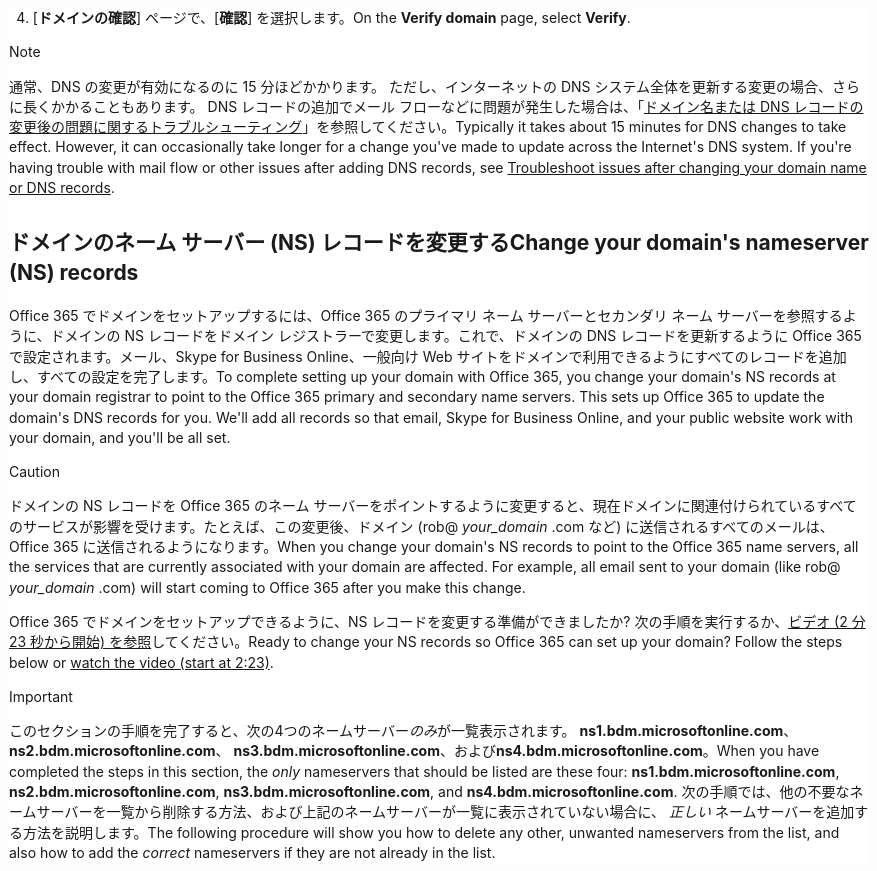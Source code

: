     
  
4. <span data-ttu-id="64296-147">[**ドメインの確認**] ページで、[**確認**] を選択します。</span><span class="sxs-lookup"><span data-stu-id="64296-147">On the **Verify domain** page, select **Verify**.</span></span>
    
    
  
> [!NOTE]
>  <span data-ttu-id="64296-p106">通常、DNS の変更が有効になるのに 15 分ほどかかります。 ただし、インターネットの DNS システム全体を更新する変更の場合、さらに長くかかることもあります。 DNS レコードの追加でメール フローなどに問題が発生した場合は、「[ドメイン名または DNS レコードの変更後の問題に関するトラブルシューティング](../get-help-with-domains/find-and-fix-issues.md)」を参照してください。</span><span class="sxs-lookup"><span data-stu-id="64296-p106">Typically it takes about 15 minutes for DNS changes to take effect. However, it can occasionally take longer for a change you've made to update across the Internet's DNS system. If you're having trouble with mail flow or other issues after adding DNS records, see [Troubleshoot issues after changing your domain name or DNS records](../get-help-with-domains/find-and-fix-issues.md).</span></span> 
  
## <a name="change-your-domains-nameserver-ns-records"></a><span data-ttu-id="64296-151">ドメインのネーム サーバー (NS) レコードを変更する</span><span class="sxs-lookup"><span data-stu-id="64296-151">Change your domain's nameserver (NS) records</span></span>

<span data-ttu-id="64296-p107">Office 365 でドメインをセットアップするには、Office 365 のプライマリ ネーム サーバーとセカンダリ ネーム サーバーを参照するように、ドメインの NS レコードをドメイン レジストラーで変更します。これで、ドメインの DNS レコードを更新するように Office 365 で設定されます。メール、Skype for Business Online、一般向け Web サイトをドメインで利用できるようにすべてのレコードを追加し、すべての設定を完了します。</span><span class="sxs-lookup"><span data-stu-id="64296-p107">To complete setting up your domain with Office 365, you change your domain's NS records at your domain registrar to point to the Office 365 primary and secondary name servers. This sets up Office 365 to update the domain's DNS records for you. We'll add all records so that email, Skype for Business Online, and your public website work with your domain, and you'll be all set.</span></span>
  
> [!CAUTION]
> <span data-ttu-id="64296-p108">ドメインの NS レコードを Office 365 のネーム サーバーをポイントするように変更すると、現在ドメインに関連付けられているすべてのサービスが影響を受けます。たとえば、この変更後、ドメイン (rob@ *your_domain*  .com など) に送信されるすべてのメールは、Office 365 に送信されるようになります。</span><span class="sxs-lookup"><span data-stu-id="64296-p108">When you change your domain's NS records to point to the Office 365 name servers, all the services that are currently associated with your domain are affected. For example, all email sent to your domain (like rob@ *your_domain*  .com) will start coming to Office 365 after you make this change.</span></span>
  
<span data-ttu-id="64296-p109">Office 365 でドメインをセットアップできるように、NS レコードを変更する準備ができましたか? 次の手順を実行するか、[ビデオ (2 分 23 秒から開始) を参照](https://support.office.com/article/Video-Change-nameservers-to-set-up-Office-365-with-Network-Solutions-69b092e3-c026-4d19-a7d0-16cdb2d8b261?ui=en-US&amp;rs=en-US&amp;ad=US)してください。</span><span class="sxs-lookup"><span data-stu-id="64296-p109">Ready to change your NS records so Office 365 can set up your domain? Follow the steps below or [watch the video (start at 2:23)](https://support.office.com/article/Video-Change-nameservers-to-set-up-Office-365-with-Network-Solutions-69b092e3-c026-4d19-a7d0-16cdb2d8b261?ui=en-US&amp;rs=en-US&amp;ad=US).</span></span>
  
> [!IMPORTANT]
>  <span data-ttu-id="64296-159">このセクションの手順を完了すると、次の4つのネームサーバー*のみ*が一覧表示されます。 **ns1.bdm.microsoftonline.com**、 **ns2.bdm.microsoftonline.com**、 **ns3.bdm.microsoftonline.com**、および**ns4.bdm.microsoftonline.com**。</span><span class="sxs-lookup"><span data-stu-id="64296-159">When you have completed the steps in this section, the  *only*  nameservers that should be listed are these four: **ns1.bdm.microsoftonline.com**, **ns2.bdm.microsoftonline.com**, **ns3.bdm.microsoftonline.com**, and **ns4.bdm.microsoftonline.com**.</span></span> <span data-ttu-id="64296-160">次の手順では、他の不要なネームサーバーを一覧から削除する方法、および上記のネームサーバーが一覧に表示されていない場合に、 *正しい*  ネームサーバーを追加する方法を説明します。</span><span class="sxs-lookup"><span data-stu-id="64296-160">The following procedure will show you how to delete any other, unwanted nameservers from the list, and also how to add the  *correct*  nameservers if they are not already in the list.</span></span> 
  